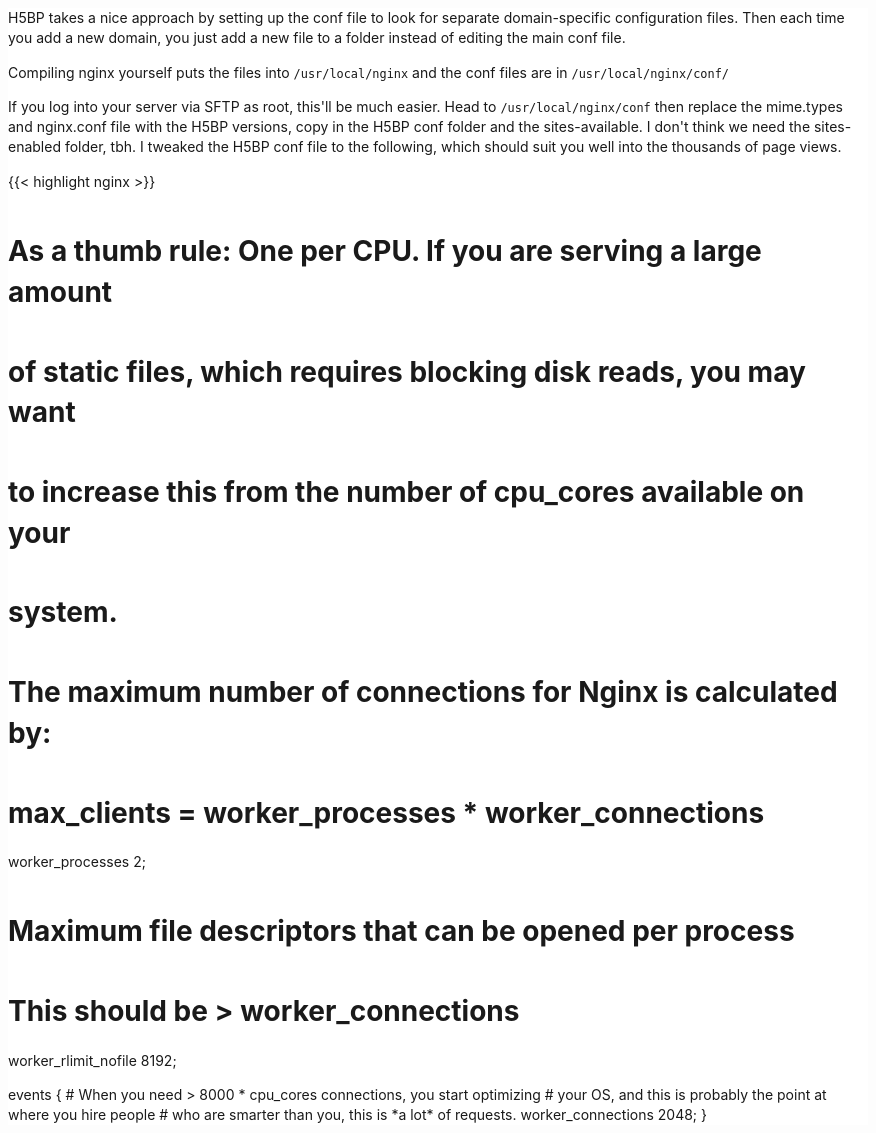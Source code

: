 H5BP takes a nice approach by setting up the conf file to look for separate domain-specific configuration files. Then each time you add a new domain, you just add a new file to a folder instead of editing the main conf file.

Compiling nginx yourself puts the files into `/usr/local/nginx` and the conf files are in `/usr/local/nginx/conf/`

If you log into your server via SFTP as root, this'll be much easier. Head to `/usr/local/nginx/conf` then replace the mime.types and nginx.conf file with the H5BP versions, copy in the H5BP conf folder and the sites-available. I don't think we need the sites-enabled folder, tbh. I tweaked the H5BP conf file to the following, which should suit you well into the thousands of page views.

{{< highlight nginx >}}

# As a thumb rule: One per CPU. If you are serving a large amount

# of static files, which requires blocking disk reads, you may want

# to increase this from the number of cpu_cores available on your

# system.

#

# The maximum number of connections for Nginx is calculated by:

# max_clients = worker_processes \* worker_connections

worker_processes 2;

# Maximum file descriptors that can be opened per process

# This should be > worker_connections

worker_rlimit_nofile 8192;

events { # When you need > 8000 * cpu_cores connections, you start optimizing # your OS, and this is probably the point at where you hire people # who are smarter than you, this is *a lot\* of requests.
worker_connections 2048;
}
